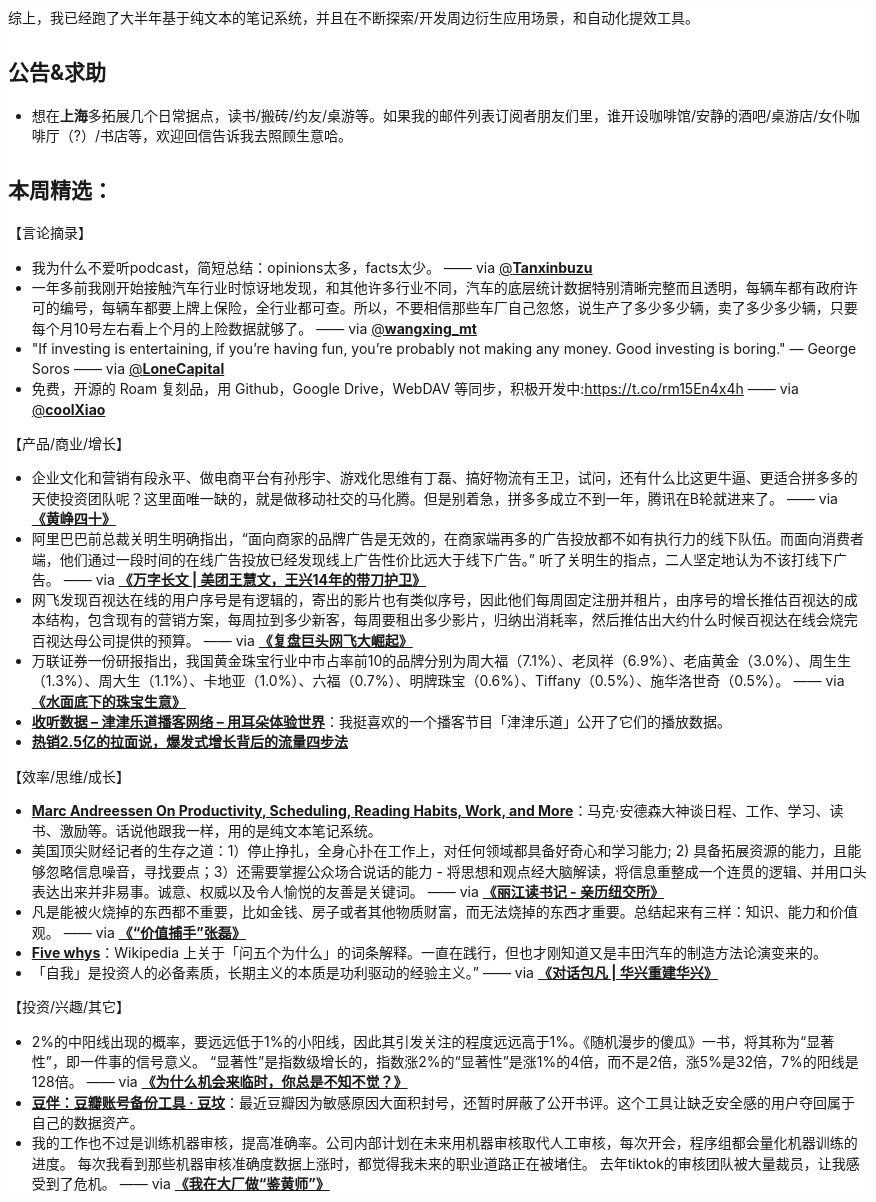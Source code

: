 综上，我已经跑了大半年基于纯文本的笔记系统，并且在不断探索/开发周边衍生应用场景，和自动化提效工具。


## 公告&求助

* 想在**上海**多拓展几个日常据点，读书/搬砖/约友/桌游等。如果我的邮件列表订阅者朋友们里，谁开设咖啡馆/安静的酒吧/桌游店/女仆咖啡厅（?）/书店等，欢迎回信告诉我去照顾生意哈。

## 本周精选：


【言论摘录】
* 我为什么不爱听podcast，简短总结：opinions太多，facts太少。 —— via [@**Tanxinbuzu**]( http://twitter.com/Tanxinbuzu/status/1302970166087745537)
* 一年多前我刚开始接触汽车行业时惊讶地发现，和其他许多行业不同，汽车的底层统计数据特别清晰完整而且透明，每辆车都有政府许可的编号，每辆车都要上牌上保险，全行业都可查。所以，不要相信那些车厂自己忽悠，说生产了多少多少辆，卖了多少多少辆，只要每个月10号左右看上个月的上险数据就够了。 —— via [@**wangxing_mt**]( http://twitter.com/wangxing_mt/status/1303978918894919681)
* "If investing is entertaining, if you’re having fun, you’re probably not making any money. Good investing is boring." — George Soros —— via [@**LoneCapital**]( http://twitter.com/LoneCapital/status/1304123810556174337)
* 免费，开源的 Roam 复刻品，用 Github，Google Drive，WebDAV 等同步，积极开发中:https://t.co/rm15En4x4h —— via [@**coolXiao**]( http://twitter.com/coolXiao/status/1303848601819308032)

【产品/商业/增长】
* 企业文化和营销有段永平、做电商平台有孙彤宇、游戏化思维有丁磊、搞好物流有王卫，试问，还有什么比这更牛逼、更适合拼多多的天使投资团队呢？这里面唯一缺的，就是做移动社交的马化腾。但是别着急，拼多多成立不到一年，腾讯在B轮就进来了。 —— via [**《黄峥四十》**]( https://ift.tt/35jj7OO)
* 阿里巴巴前总裁关明生明确指出，“面向商家的品牌广告是无效的，在商家端再多的广告投放都不如有执行力的线下队伍。而面向消费者端，他们通过一段时间的在线广告投放已经发现线上广告性价比远大于线下广告。” 听了关明生的指点，二人坚定地认为不该打线下广告。 —— via [**《万字长文 | 美团王慧文，王兴14年的带刀护卫》**]( https://ift.tt/3k4vAtM)
* 网飞发现百视达在线的用户序号是有逻辑的，寄出的影片也有类似序号，因此他们每周固定注册并租片，由序号的增长推估百视达的成本结构，包含现有的营销方案，每周拉到多少新客，每周要租出多少影片，归纳出消耗率，然后推估出大约什么时候百视达在线会烧完百视达母公司提供的预算。 —— via [**《复盘巨头网飞大崛起》**]( https://ift.tt/3kcJGcz)
* 万联证券一份研报指出，我国黄金珠宝行业中市占率前10的品牌分别为周大福（7.1%）、老凤祥（6.9%）、老庙黄金（3.0%）、周生生（1.3%）、周大生（1.1%）、卡地亚（1.0%）、六福（0.7%）、明牌珠宝（0.6%）、Tiffany（0.5%）、施华洛世奇（0.5%）。 —— via [**《水面底下的珠宝生意》**]( https://ift.tt/2ZpVh0f)
* [**收听数据 – 津津乐道播客网络 – 用耳朵体验世界**]( https://ift.tt/3bDAV8o)：我挺喜欢的一个播客节目「津津乐道」公开了它们的播放数据。
* [**热销2.5亿的拉面说，爆发式增长背后的流量四步法**]( https://ift.tt/35DFnmy)


【效率/思维/成长】
* [**Marc Andreessen On Productivity, Scheduling, Reading Habits, Work, and More**]( https://ift.tt/3hbKmNA)：马克·安德森大神谈日程、工作、学习、读书、激励等。话说他跟我一样，用的是纯文本笔记系统。
* 美国顶尖财经记者的生存之道：1）停止挣扎，全身心扑在工作上，对任何领域都具备好奇心和学习能力; 2) 具备拓展资源的能力，且能够忽略信息噪音，寻找要点；3）还需要掌握公众场合说话的能力 - 将思想和观点经大脑解读，将信息重整成一个连贯的逻辑、并用口头表达出来并非易事。诚意、权威以及令人愉悦的友善是关键词。 —— via [**《丽江读书记 - 亲历纽交所》**]( https://ift.tt/3irNsi0)
* 凡是能被火烧掉的东西都不重要，比如金钱、房子或者其他物质财富，而无法烧掉的东西才重要。总结起来有三样：知识、能力和价值观。 —— via [**《“价值捕手”张磊》**]( https://ift.tt/32mIvRZ)
* [**Five whys**]( https://ift.tt/34WArFC)：Wikipedia 上关于「问五个为什么」的词条解释。一直在践行，但也才刚知道又是丰田汽车的制造方法论演变来的。
* 「自我」是投资人的必备素质，长期主义的本质是功利驱动的经验主义。” —— via [**《对话包凡 | 华兴重建华兴》**]( https://ift.tt/3kfOvCj)





【投资/兴趣/其它】
* 2%的中阳线出现的概率，要远远低于1%的小阳线，因此其引发关注的程度远远高于1%。《随机漫步的傻瓜》一书，将其称为“显著性”，即一件事的信号意义。 “显著性”是指数级增长的，指数涨2%的“显著性”是涨1%的4倍，而不是2倍，涨5%是32倍，7%的阳线是128倍。 —— via [**《为什么机会来临时，你总是不知不觉？》**]( https://ift.tt/338M4KB)
* [**豆伴：豆瓣账号备份工具 · 豆坟**]( https://ift.tt/2F6ylMs)：最近豆瓣因为敏感原因大面积封号，还暂时屏蔽了公开书评。这个工具让缺乏安全感的用户夺回属于自己的数据资产。
* 我的工作也不过是训练机器审核，提高准确率。公司内部计划在未来用机器审核取代人工审核，每次开会，程序组都会量化机器训练的进度。 每次我看到那些机器审核准确度数据上涨时，都觉得我未来的职业道路正在被堵住。 去年tiktok的审核团队被大量裁员，让我感受到了危机。 —— via [**《我在大厂做“鉴黄师”》**]( https://ift.tt/3lZKGm4)
